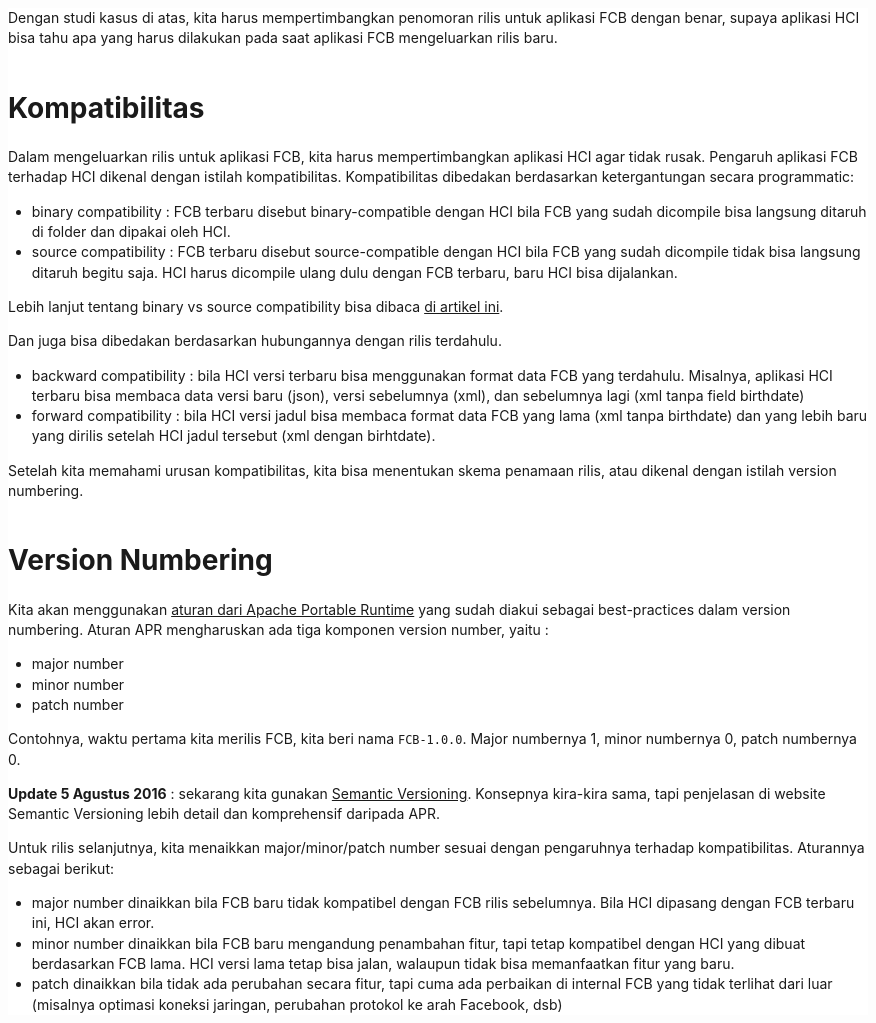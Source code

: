 Dengan studi kasus di atas, kita harus mempertimbangkan penomoran rilis untuk aplikasi FCB dengan benar, supaya aplikasi HCI bisa tahu apa yang harus dilakukan pada saat aplikasi FCB mengeluarkan rilis baru.

# Kompatibilitas #

Dalam mengeluarkan rilis untuk aplikasi FCB, kita harus mempertimbangkan aplikasi HCI agar tidak rusak. Pengaruh aplikasi FCB terhadap HCI dikenal dengan istilah kompatibilitas. Kompatibilitas dibedakan berdasarkan ketergantungan secara programmatic:

* binary compatibility : FCB terbaru disebut binary-compatible dengan HCI bila FCB yang sudah dicompile bisa langsung ditaruh di folder dan dipakai oleh HCI.
* source compatibility : FCB terbaru disebut source-compatible dengan HCI bila FCB yang sudah dicompile tidak bisa langsung ditaruh begitu saja. HCI harus dicompile ulang dulu dengan FCB terbaru, baru HCI bisa dijalankan.

Lebih lanjut tentang binary vs source compatibility bisa dibaca [di artikel ini](http://blogs.msdn.com/b/jmstall/archive/2008/03/10/binary-vs-source-compatibility.aspx).

Dan juga bisa dibedakan berdasarkan hubungannya dengan rilis terdahulu. 

*  backward compatibility : bila HCI versi terbaru bisa menggunakan format data FCB yang terdahulu. Misalnya, aplikasi HCI terbaru bisa membaca data versi baru (json), versi sebelumnya (xml), dan sebelumnya lagi (xml tanpa field birthdate)
*  forward compatibility : bila HCI versi jadul bisa membaca format data FCB yang lama (xml tanpa birthdate) dan yang lebih baru yang dirilis setelah HCI jadul tersebut (xml dengan birhtdate). 

Setelah kita memahami urusan kompatibilitas, kita bisa menentukan skema penamaan rilis, atau dikenal dengan istilah version numbering. 

# Version Numbering #

Kita akan menggunakan [aturan dari Apache Portable Runtime](http://apr.apache.org/versioning.html "Version Numbering APR") yang sudah diakui sebagai best-practices dalam version numbering. Aturan APR mengharuskan ada tiga komponen version number, yaitu :

* major number
* minor number
* patch number

Contohnya, waktu pertama kita merilis FCB, kita beri nama `FCB-1.0.0`. Major numbernya 1, minor numbernya 0, patch numbernya 0. 

**Update 5 Agustus 2016** : sekarang kita gunakan [Semantic Versioning](http://semver.org/). Konsepnya kira-kira sama, tapi penjelasan di website Semantic Versioning lebih detail dan komprehensif daripada APR.

Untuk rilis selanjutnya, kita menaikkan major/minor/patch number sesuai dengan pengaruhnya terhadap kompatibilitas. Aturannya sebagai berikut:

* major number dinaikkan bila FCB baru tidak kompatibel dengan FCB rilis sebelumnya. Bila HCI dipasang dengan FCB terbaru ini, HCI akan error.
* minor number dinaikkan bila FCB baru mengandung penambahan fitur, tapi tetap kompatibel dengan HCI yang dibuat berdasarkan FCB lama. HCI versi lama tetap bisa jalan, walaupun tidak bisa memanfaatkan fitur yang baru.
* patch dinaikkan bila tidak ada perubahan secara fitur, tapi cuma ada perbaikan di internal FCB yang tidak terlihat dari luar (misalnya optimasi koneksi jaringan, perubahan protokol ke arah Facebook, dsb)
